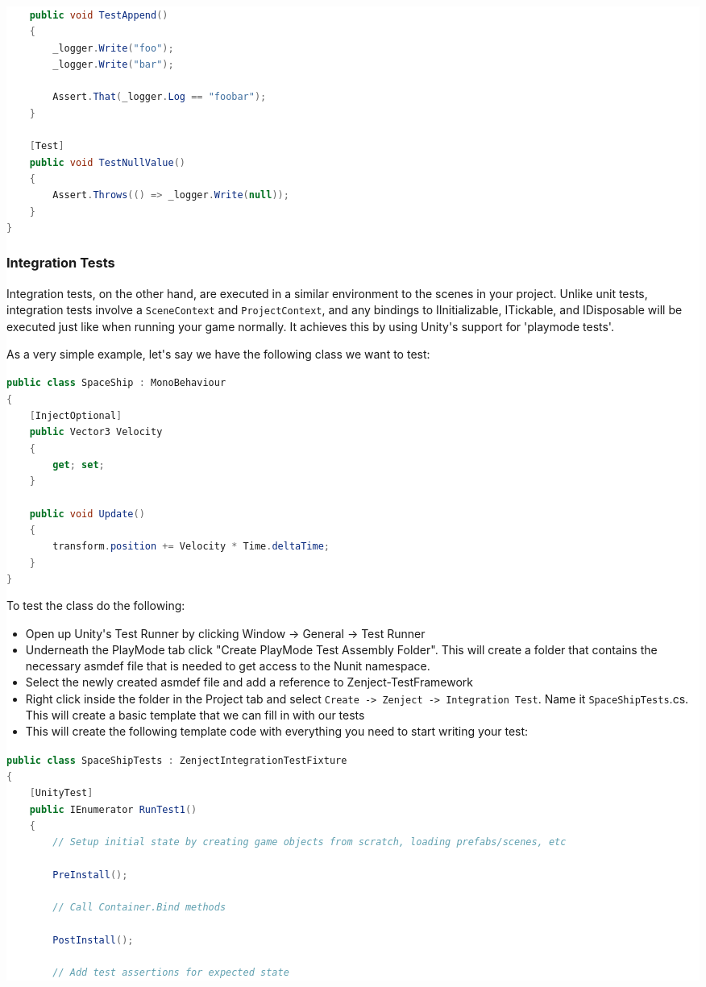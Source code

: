 ```csharp
    public void TestAppend()
    {
        _logger.Write("foo");
        _logger.Write("bar");

        Assert.That(_logger.Log == "foobar");
    }

    [Test]
    public void TestNullValue()
    {
        Assert.Throws(() => _logger.Write(null));
    }
}
```

### Integration Tests

Integration tests, on the other hand, are executed in a similar environment to the scenes in your project.  Unlike unit tests, integration tests involve a `SceneContext` and `ProjectContext`, and any bindings to IInitializable, ITickable, and IDisposable will be executed just like when running your game normally.  It achieves this by using Unity's support for 'playmode tests'.

As a very simple example, let's say we have the following class we want to test:

```csharp
public class SpaceShip : MonoBehaviour
{
    [InjectOptional]
    public Vector3 Velocity
    {
        get; set;
    }

    public void Update()
    {
        transform.position += Velocity * Time.deltaTime;
    }
}
```

To test the class do the following:
- Open up Unity's Test Runner by clicking Window -> General -> Test Runner
- Underneath the PlayMode tab click "Create PlayMode Test Assembly Folder". This will create a folder that contains the necessary asmdef file that is needed to get access to the Nunit namespace.
- Select the newly created asmdef file and add a reference to Zenject-TestFramework
- Right click inside the folder in the Project tab and select `Create -> Zenject -> Integration Test`.  Name it `SpaceShipTests`.cs.  This will create a basic template that we can fill in with our tests
- This will create the following template code with everything you need to start writing your test:

```csharp
public class SpaceShipTests : ZenjectIntegrationTestFixture
{
    [UnityTest]
    public IEnumerator RunTest1()
    {
        // Setup initial state by creating game objects from scratch, loading prefabs/scenes, etc

        PreInstall();

        // Call Container.Bind methods

        PostInstall();

        // Add test assertions for expected state
```